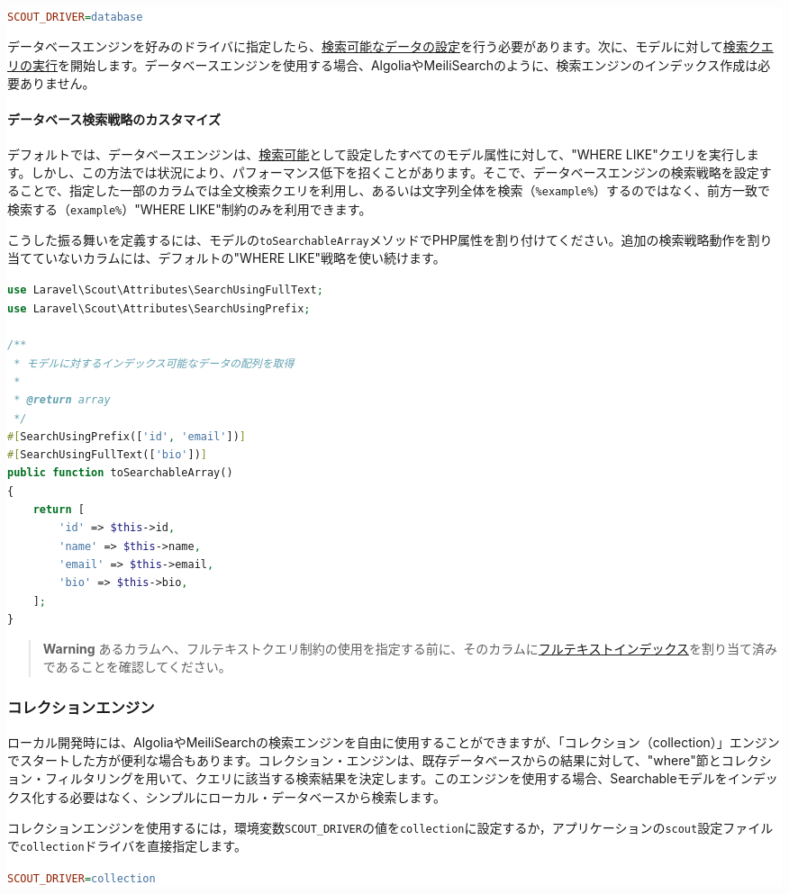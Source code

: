 ```ini
SCOUT_DRIVER=database
```

データベースエンジンを好みのドライバに指定したら、[検索可能なデータの設定](#configuring-searchable-data)を行う必要があります。次に、モデルに対して[検索クエリの実行](#searching)を開始します。データベースエンジンを使用する場合、AlgoliaやMeiliSearchのように、検索エンジンのインデックス作成は必要ありません。

#### データベース検索戦略のカスタマイズ

デフォルトでは、データベースエンジンは、[検索可能](#configuring-searchable-data)として設定したすべてのモデル属性に対して、"WHERE LIKE"クエリを実行します。しかし、この方法では状況により、パフォーマンス低下を招くことがあります。そこで、データベースエンジンの検索戦略を設定することで、指定した一部のカラムでは全文検索クエリを利用し、あるいは文字列全体を検索（`%example%`）するのではなく、前方一致で検索する（`example%`）"WHERE LIKE"制約のみを利用できます。

こうした振る舞いを定義するには、モデルの`toSearchableArray`メソッドでPHP属性を割り付けてください。追加の検索戦略動作を割り当てていないカラムには、デフォルトの"WHERE LIKE"戦略を使い続けます。

```php
use Laravel\Scout\Attributes\SearchUsingFullText;
use Laravel\Scout\Attributes\SearchUsingPrefix;

/**
 * モデルに対するインデックス可能なデータの配列を取得
 *
 * @return array
 */
#[SearchUsingPrefix(['id', 'email'])]
#[SearchUsingFullText(['bio'])]
public function toSearchableArray()
{
    return [
        'id' => $this->id,
        'name' => $this->name,
        'email' => $this->email,
        'bio' => $this->bio,
    ];
}
```

> **Warning**
> あるカラムへ、フルテキストクエリ制約の使用を指定する前に、そのカラムに[フルテキストインデックス](/docs/{{version}}/migrations#available-index-types)を割り当て済みであることを確認してください。

<a name="collection-engine"></a>
### コレクションエンジン

ローカル開発時には、AlgoliaやMeiliSearchの検索エンジンを自由に使用することができますが、「コレクション（collection）」エンジンでスタートした方が便利な場合もあります。コレクション・エンジンは、既存データベースからの結果に対して、"where"節とコレクション・フィルタリングを用いて、クエリに該当する検索結果を決定します。このエンジンを使用する場合、Searchableモデルをインデックス化する必要はなく、シンプルにローカル・データベースから検索します。

コレクションエンジンを使用するには，環境変数`SCOUT_DRIVER`の値を`collection`に設定するか，アプリケーションの`scout`設定ファイルで`collection`ドライバを直接指定します。

```ini
SCOUT_DRIVER=collection
```
